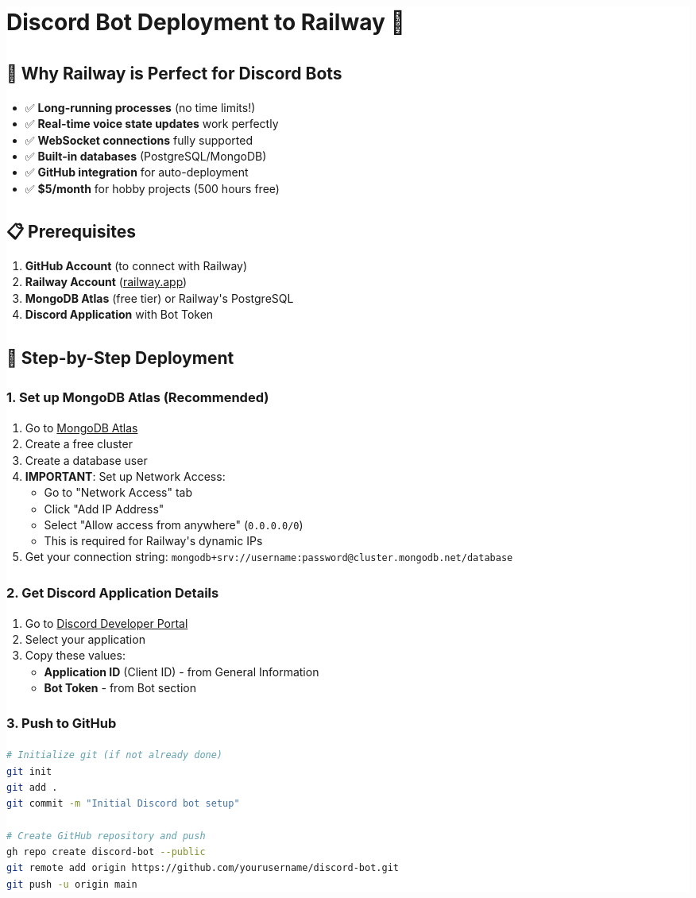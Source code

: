 # Discord Bot Deployment to Railway 🚂

## 🎯 Why Railway is Perfect for Discord Bots

- ✅ **Long-running processes** (no time limits!)
- ✅ **Real-time voice state updates** work perfectly
- ✅ **WebSocket connections** fully supported
- ✅ **Built-in databases** (PostgreSQL/MongoDB)
- ✅ **GitHub integration** for auto-deployment
- ✅ **$5/month** for hobby projects (500 hours free)

## 📋 Prerequisites

1. **GitHub Account** (to connect with Railway)
2. **Railway Account** ([railway.app](https://railway.app))
3. **MongoDB Atlas** (free tier) or Railway's PostgreSQL
4. **Discord Application** with Bot Token

## 🚀 Step-by-Step Deployment

### 1. Set up MongoDB Atlas (Recommended)

1. Go to [MongoDB Atlas](https://cloud.mongodb.com)
2. Create a free cluster
3. Create a database user
4. **IMPORTANT**: Set up Network Access:
   - Go to "Network Access" tab
   - Click "Add IP Address"
   - Select "Allow access from anywhere" (`0.0.0.0/0`)
   - This is required for Railway's dynamic IPs
5. Get your connection string: `mongodb+srv://username:password@cluster.mongodb.net/database`

### 2. Get Discord Application Details

1. Go to [Discord Developer Portal](https://discord.com/developers/applications)
2. Select your application
3. Copy these values:
   - **Application ID** (Client ID) - from General Information
   - **Bot Token** - from Bot section

### 3. Push to GitHub

```bash
# Initialize git (if not already done)
git init
git add .
git commit -m "Initial Discord bot setup"

# Create GitHub repository and push
gh repo create discord-bot --public
git remote add origin https://github.com/yourusername/discord-bot.git
git push -u origin main
```
